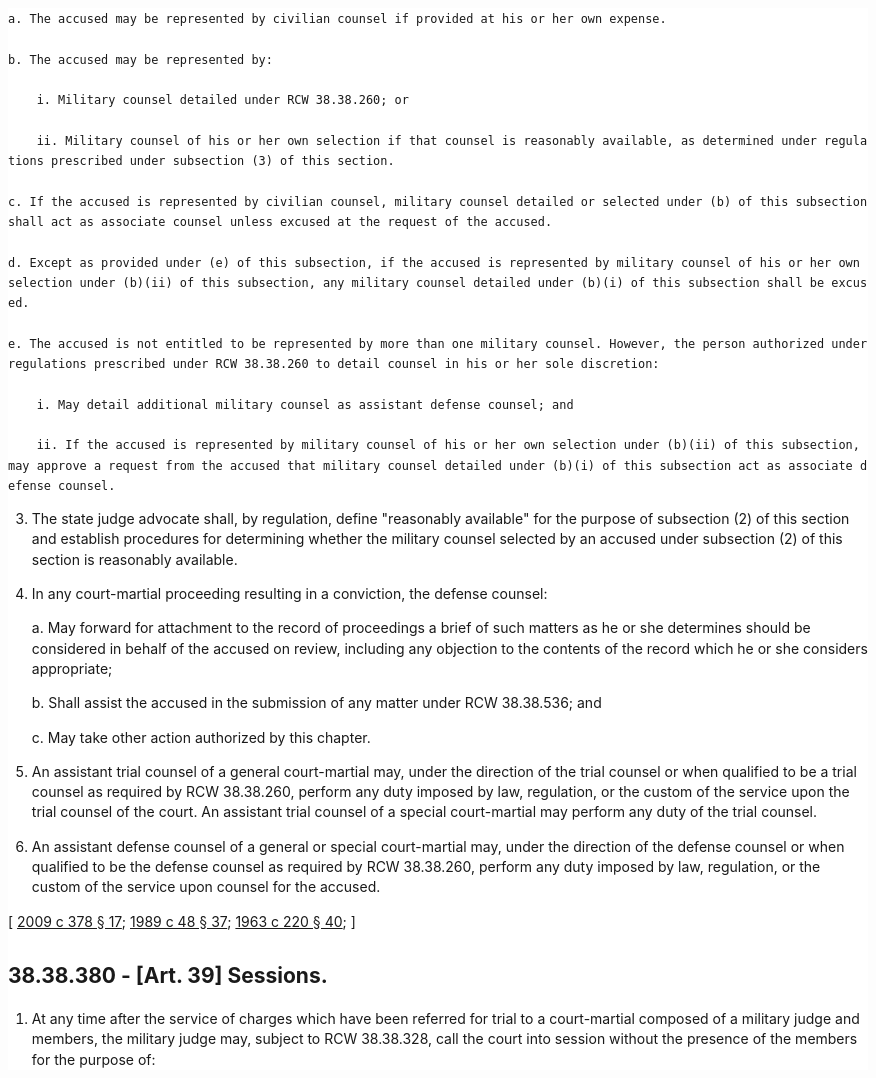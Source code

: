     a. The accused may be represented by civilian counsel if provided at his or her own expense.

    b. The accused may be represented by:

        i. Military counsel detailed under RCW 38.38.260; or

        ii. Military counsel of his or her own selection if that counsel is reasonably available, as determined under regulations prescribed under subsection (3) of this section.

    c. If the accused is represented by civilian counsel, military counsel detailed or selected under (b) of this subsection shall act as associate counsel unless excused at the request of the accused.

    d. Except as provided under (e) of this subsection, if the accused is represented by military counsel of his or her own selection under (b)(ii) of this subsection, any military counsel detailed under (b)(i) of this subsection shall be excused.

    e. The accused is not entitled to be represented by more than one military counsel. However, the person authorized under regulations prescribed under RCW 38.38.260 to detail counsel in his or her sole discretion:

        i. May detail additional military counsel as assistant defense counsel; and

        ii. If the accused is represented by military counsel of his or her own selection under (b)(ii) of this subsection, may approve a request from the accused that military counsel detailed under (b)(i) of this subsection act as associate defense counsel.

3. The state judge advocate shall, by regulation, define "reasonably available" for the purpose of subsection (2) of this section and establish procedures for determining whether the military counsel selected by an accused under subsection (2) of this section is reasonably available.

4. In any court-martial proceeding resulting in a conviction, the defense counsel:

    a. May forward for attachment to the record of proceedings a brief of such matters as he or she determines should be considered in behalf of the accused on review, including any objection to the contents of the record which he or she considers appropriate;

    b. Shall assist the accused in the submission of any matter under RCW 38.38.536; and

    c. May take other action authorized by this chapter.

5. An assistant trial counsel of a general court-martial may, under the direction of the trial counsel or when qualified to be a trial counsel as required by RCW 38.38.260, perform any duty imposed by law, regulation, or the custom of the service upon the trial counsel of the court. An assistant trial counsel of a special court-martial may perform any duty of the trial counsel.

6. An assistant defense counsel of a general or special court-martial may, under the direction of the defense counsel or when qualified to be the defense counsel as required by RCW 38.38.260, perform any duty imposed by law, regulation, or the custom of the service upon counsel for the accused.

\[ [2009 c 378 § 17](http://lawfilesext.leg.wa.gov/biennium/2009-10/Pdf/Bills/Session%20Laws/House/1036-S.SL.pdf?cite=2009%20c%20378%20§%2017); [1989 c 48 § 37](http://leg.wa.gov/CodeReviser/documents/sessionlaw/1989c48.pdf?cite=1989%20c%2048%20§%2037); [1963 c 220 § 40](http://leg.wa.gov/CodeReviser/documents/sessionlaw/1963c220.pdf?cite=1963%20c%20220%20§%2040); \]

## 38.38.380 - [Art. 39] Sessions.
1. At any time after the service of charges which have been referred for trial to a court-martial composed of a military judge and members, the military judge may, subject to RCW 38.38.328, call the court into session without the presence of the members for the purpose of:
